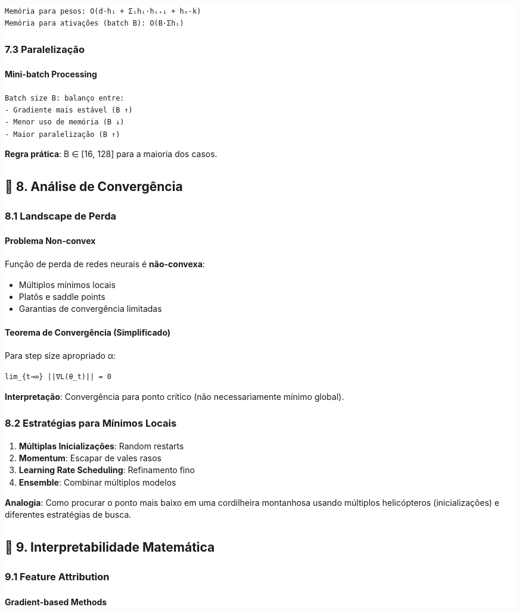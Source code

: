 ```
Memória para pesos: O(d·h₁ + Σᵢhᵢ·hᵢ₊₁ + hₙ·k)
Memória para ativações (batch B): O(B·Σhᵢ)
```

### 7.3 Paralelização

#### Mini-batch Processing
```
Batch size B: balanço entre:
- Gradiente mais estável (B ↑)
- Menor uso de memória (B ↓)
- Maior paralelização (B ↑)
```

**Regra prática**: B ∈ [16, 128] para a maioria dos casos.

## 🌊 8. Análise de Convergência

### 8.1 Landscape de Perda

#### Problema Non-convex

Função de perda de redes neurais é **não-convexa**:
- Múltiplos mínimos locais
- Platôs e saddle points
- Garantias de convergência limitadas

#### Teorema de Convergência (Simplificado)

Para step size apropriado α:
```
lim_{t→∞} ||∇L(θ_t)|| = 0
```

**Interpretação**: Convergência para ponto crítico (não necessariamente mínimo global).

### 8.2 Estratégias para Mínimos Locais

1. **Múltiplas Inicializações**: Random restarts
2. **Momentum**: Escapar de vales rasos
3. **Learning Rate Scheduling**: Refinamento fino
4. **Ensemble**: Combinar múltiplos modelos

**Analogia**: Como procurar o ponto mais baixo em uma cordilheira montanhosa usando múltiplos helicópteros (inicializações) e diferentes estratégias de busca.

## 🎨 9. Interpretabilidade Matemática

### 9.1 Feature Attribution

#### Gradient-based Methods

